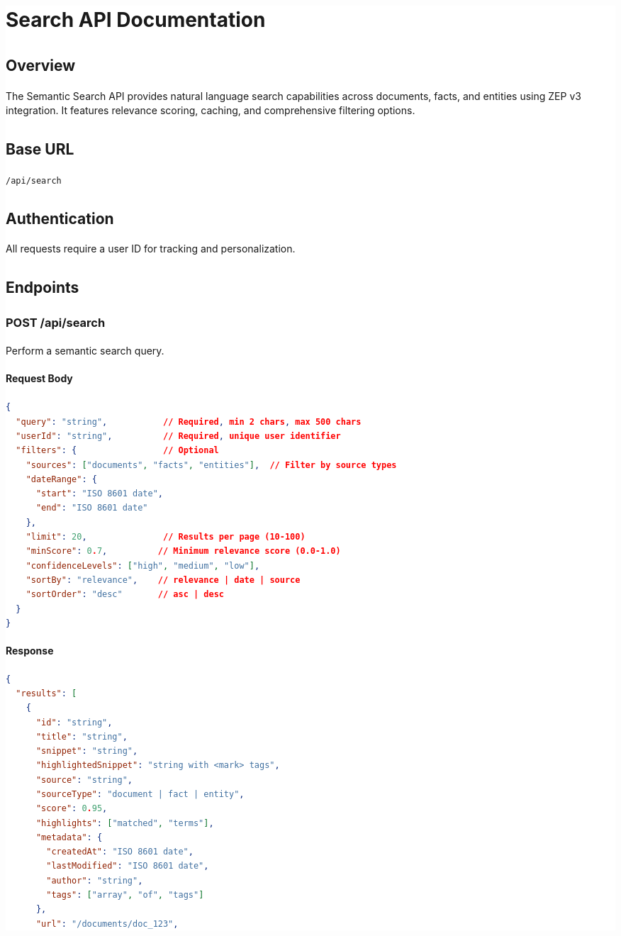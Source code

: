 # Search API Documentation

## Overview
The Semantic Search API provides natural language search capabilities across documents, facts, and entities using ZEP v3 integration. It features relevance scoring, caching, and comprehensive filtering options.

## Base URL
```
/api/search
```

## Authentication
All requests require a user ID for tracking and personalization.

## Endpoints

### POST /api/search
Perform a semantic search query.

#### Request Body
```json
{
  "query": "string",           // Required, min 2 chars, max 500 chars
  "userId": "string",          // Required, unique user identifier
  "filters": {                 // Optional
    "sources": ["documents", "facts", "entities"],  // Filter by source types
    "dateRange": {
      "start": "ISO 8601 date",
      "end": "ISO 8601 date"
    },
    "limit": 20,               // Results per page (10-100)
    "minScore": 0.7,          // Minimum relevance score (0.0-1.0)
    "confidenceLevels": ["high", "medium", "low"],
    "sortBy": "relevance",    // relevance | date | source
    "sortOrder": "desc"       // asc | desc
  }
}
```

#### Response
```json
{
  "results": [
    {
      "id": "string",
      "title": "string",
      "snippet": "string",
      "highlightedSnippet": "string with <mark> tags",
      "source": "string",
      "sourceType": "document | fact | entity",
      "score": 0.95,
      "highlights": ["matched", "terms"],
      "metadata": {
        "createdAt": "ISO 8601 date",
        "lastModified": "ISO 8601 date",
        "author": "string",
        "tags": ["array", "of", "tags"]
      },
      "url": "/documents/doc_123",
```